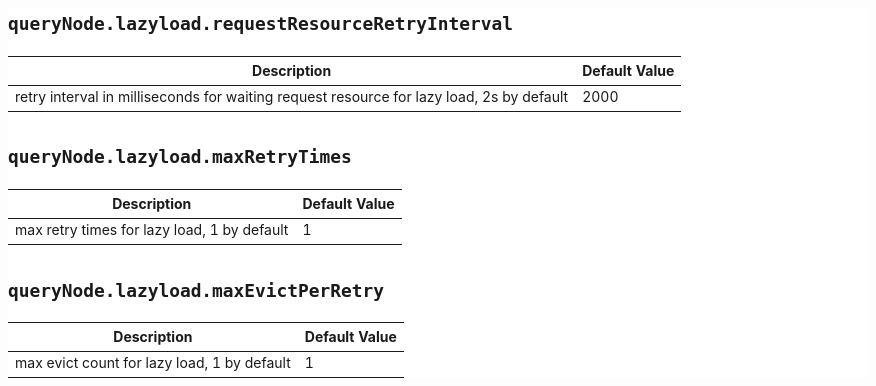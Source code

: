 
## `queryNode.lazyload.requestResourceRetryInterval`

<table id="queryNode.lazyload.requestResourceRetryInterval">
  <thead>
    <tr>
      <th class="width80">Description</th>
      <th class="width20">Default Value</th> 
    </tr>
  </thead>
  <tbody>
    <tr>
      <td>        retry interval in milliseconds for waiting request resource for lazy load, 2s by default      </td>
      <td>2000</td>
    </tr>
  </tbody>
</table>


## `queryNode.lazyload.maxRetryTimes`

<table id="queryNode.lazyload.maxRetryTimes">
  <thead>
    <tr>
      <th class="width80">Description</th>
      <th class="width20">Default Value</th> 
    </tr>
  </thead>
  <tbody>
    <tr>
      <td>        max retry times for lazy load, 1 by default      </td>
      <td>1</td>
    </tr>
  </tbody>
</table>


## `queryNode.lazyload.maxEvictPerRetry`

<table id="queryNode.lazyload.maxEvictPerRetry">
  <thead>
    <tr>
      <th class="width80">Description</th>
      <th class="width20">Default Value</th> 
    </tr>
  </thead>
  <tbody>
    <tr>
      <td>        max evict count for lazy load, 1 by default      </td>
      <td>1</td>
    </tr>
  </tbody>
</table>
